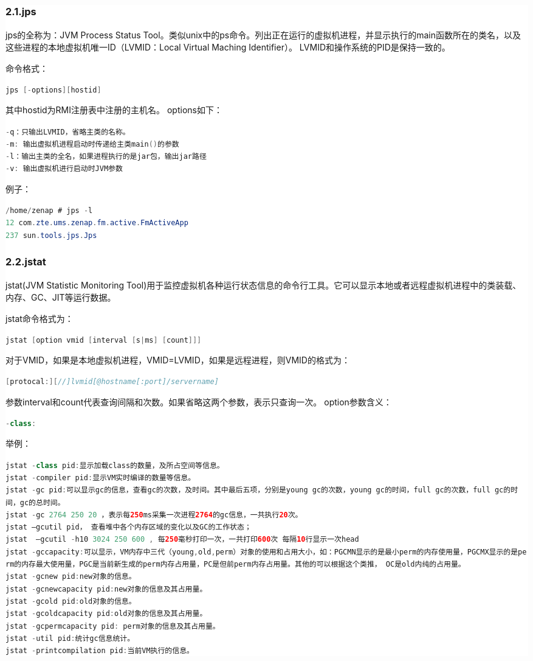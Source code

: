### 2.1.jps
jps的全称为：JVM Process Status Tool。类似unix中的ps命令。列出正在运行的虚拟机进程，并显示执行的main函数所在的类名，以及这些进程的本地虚拟机唯一ID（LVMID：Local Virtual Maching Identifier）。
LVMID和操作系统的PID是保持一致的。

命令格式：
```java
jps [-options][hostid]
```
其中hostid为RMI注册表中注册的主机名。
options如下：
```java
-q：只输出LVMID，省略主类的名称。
-m: 输出虚拟机进程启动时传递给主类main()的参数
-l：输出主类的全名，如果进程执行的是jar包，输出jar路径
-v: 输出虚拟机进行启动时JVM参数
```

例子：
```java
/home/zenap # jps -l
12 com.zte.ums.zenap.fm.active.FmActiveApp
237 sun.tools.jps.Jps
```

### 2.2.jstat
jstat(JVM Statistic Monitoring Tool)用于监控虚拟机各种运行状态信息的命令行工具。它可以显示本地或者远程虚拟机进程中的类装载、内存、GC、JIT等运行数据。

jstat命令格式为：
```java
jstat [option vmid [interval [s|ms] [count]]]
```
对于VMID，如果是本地虚拟机进程，VMID=LVMID，如果是远程进程，则VMID的格式为：
```java
[protocal:][//]lvmid[@hostname[:port]/servername]
```
参数interval和count代表查询间隔和次数。如果省略这两个参数，表示只查询一次。
option参数含义：
```java
-class: 
```

举例：
```java
jstat -class pid:显示加载class的数量，及所占空间等信息。 
jstat -compiler pid:显示VM实时编译的数量等信息。 
jstat -gc pid:可以显示gc的信息，查看gc的次数，及时间。其中最后五项，分别是young gc的次数，young gc的时间，full gc的次数，full gc的时间，gc的总时间。 
jstat -gc 2764 250 20 ，表示每250ms采集一次进程2764的gc信息，一共执行20次。
jstat –gcutil pid， 查看堆中各个内存区域的变化以及GC的工作状态；
jstat  –gcutil -h10 3024 250 600 , 每250毫秒打印一次，一共打印600次 每隔10行显示一次head
jstat -gccapacity:可以显示，VM内存中三代（young,old,perm）对象的使用和占用大小，如：PGCMN显示的是最小perm的内存使用量，PGCMX显示的是perm的内存最大使用量，PGC是当前新生成的perm内存占用量，PC是但前perm内存占用量。其他的可以根据这个类推， OC是old内纯的占用量。 
jstat -gcnew pid:new对象的信息。 
jstat -gcnewcapacity pid:new对象的信息及其占用量。 
jstat -gcold pid:old对象的信息。 
jstat -gcoldcapacity pid:old对象的信息及其占用量。 
jstat -gcpermcapacity pid: perm对象的信息及其占用量。 
jstat -util pid:统计gc信息统计。 
jstat -printcompilation pid:当前VM执行的信息。 
```
